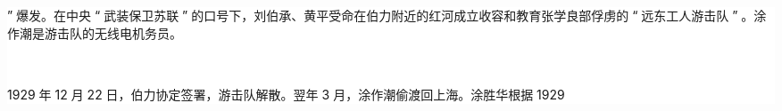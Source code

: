   </span>
  <span class="s2">
   ”
  </span>
  <span class="s1">
   爆发。在中央
  </span>
  <span class="s2">
   “
  </span>
  <span class="s1">
   武装保卫苏联
  </span>
  <span class="s2">
   ”
  </span>
  <span class="s1">
   的口号下，刘伯承、黄平受命在伯力附近的红河成立收容和教育张学良部俘虏的
  </span>
  <span class="s2">
   “
  </span>
  <span class="s1">
   远东工人游击队
  </span>
  <span class="s2">
   ”
  </span>
  <span class="s1">
   。涂作潮是游击队的无线电机务员。
  </span>
 </p>
 <p class="p1">
  <span class="s1">
  </span>
  <br/>
 </p>
 <p class="p2">
  <span class="s2">
   1929
  </span>
  <span class="s1">
   年
  </span>
  <span class="s2">
   12
  </span>
  <span class="s1">
   月
  </span>
  <span class="s2">
   22
  </span>
  <span class="s1">
   日，伯力协定签署，游击队解散。翌年
  </span>
  <span class="s2">
   3
  </span>
  <span class="s1">
   月，涂作潮偷渡回上海。涂胜华根据
  </span>
  <span class="s2">
   1929